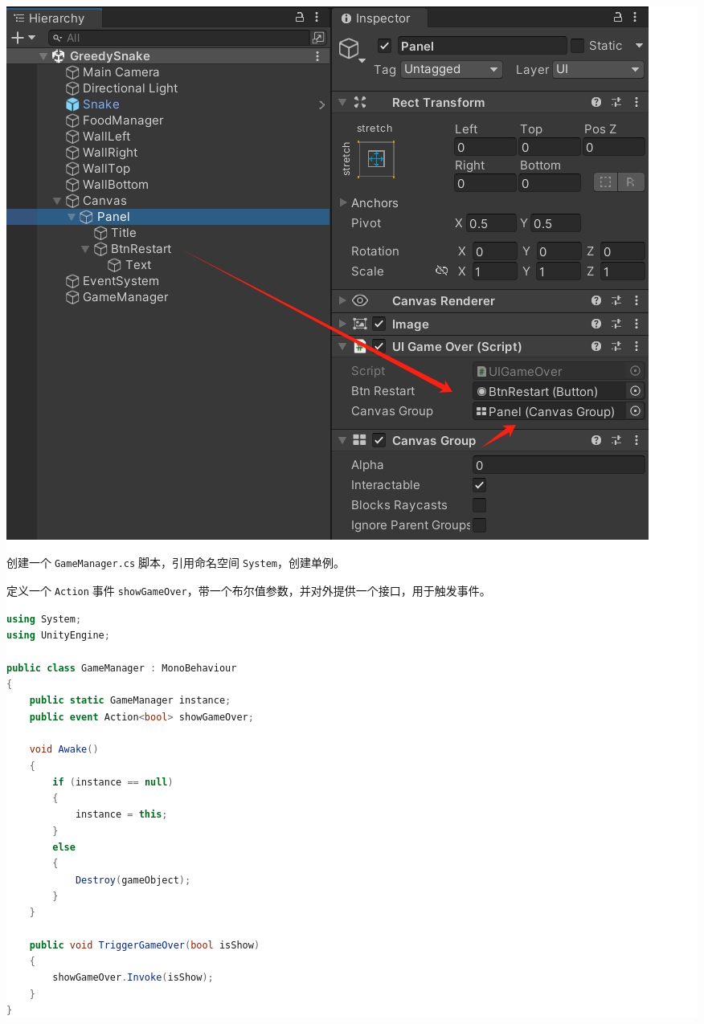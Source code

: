 ![](../images/unity-pixel-snake-3/拖拽引用.png)

创建一个 `GameManager.cs` 脚本，引用命名空间 `System`，创建单例。

定义一个 `Action` 事件 `showGameOver`，带一个布尔值参数，并对外提供一个接口，用于触发事件。

```csharp
using System;
using UnityEngine;

public class GameManager : MonoBehaviour
{
    public static GameManager instance;
    public event Action<bool> showGameOver;

    void Awake()
    {
        if (instance == null)
        {
            instance = this;
        }
        else
        {
            Destroy(gameObject);
        }
    }

    public void TriggerGameOver(bool isShow)
    {
        showGameOver.Invoke(isShow);
    }
}
```